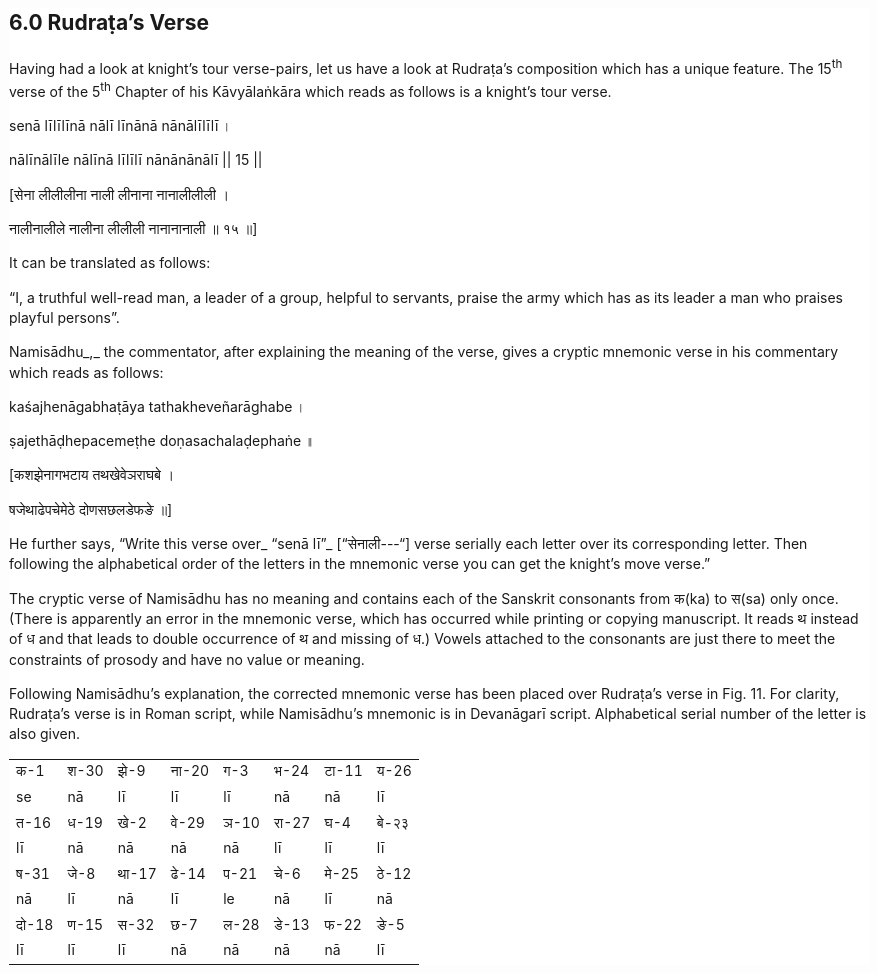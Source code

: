 ## 6.0 Rudraṭa’s Verse

 

Having had a look at knight’s tour verse-pairs, let us have a look at Rudraṭa’s composition which has a unique feature. The 15<sup>th</sup> verse of the 5<sup>th</sup> Chapter of his Kāvyālaṅkāra which reads as follows is a knight’s tour verse.

senā līlīlīnā nālī līnānā nānālīlīlī ।

nālīnālīle nālīnā līlīlī nānānānālī || 15 ||

[सेना लीलीलीना नाली लीनाना नानालीलीली ।

नालीनालीले नालीना लीलीली नानानानाली ॥ १५ ॥]

It can be translated as follows:

“I, a truthful well-read man, a leader of a group, helpful to servants, praise the army which has as its leader a man who praises playful persons”.

 

Namisādhu_,_ the commentator, after explaining the meaning of the verse, gives a cryptic mnemonic verse in his commentary which reads as follows:

kaśajhenāgabhaṭāya tathakheveñarāghabe ।

ṣajethāḍhepacemeṭhe doṇasachalaḍephaṅe ॥

[कशझेनागभटाय तथखेवेञराघबे ।

षजेथाढेपचेमेठे दोणसछलडेफङे ॥]

He further says, “Write this verse over_ “senā lī”_ [“सेनाली---“] verse serially each letter over its corresponding letter. Then following the alphabetical order of the letters in the mnemonic verse you can get the knight’s move verse.”

 

The cryptic verse of Namisādhu has no meaning and contains each of the Sanskrit consonants from क(ka) to स(sa) only once. (There is apparently an error in the mnemonic verse, which has occurred while printing or copying manuscript. It reads थ instead of ध and that leads to double occurrence of थ and missing of ध.) Vowels attached to the consonants are just there to meet the constraints of prosody and have no value or meaning.

Following Namisādhu’s explanation, the corrected mnemonic verse has been placed over Rudraṭa’s verse in Fig. 11. For clarity, Rudraṭa’s verse is in Roman script, while Namisādhu’s mnemonic is in Devanāgarī script.  Alphabetical serial number of the letter is also given.




|       |      |       |       |      |       |       |      |
|-------|------|-------|-------|------|-------|-------|------|
| क-1   | श-30 | झे-9   | ना-20 | ग-3  | भ-24  | टा-11 | य-26 |
| se    | nā   | lī    | lī    | lī   | nā    | nā    | lī   |
| त-16  | ध-19 | खे-2   | वे-29  | ञ-10 | रा-27 | घ-4   | बे-२३ |
| lī    | nā   | nā    | nā    | nā   | lī    | lī    | lī   |
| ष-31  | जे-8  | था-17 | ढे-14  | प-21 | चे-6   | मे-25  | ठे-12 |
| nā    | lī   | nā    | lī    | le   | nā    | lī    | nā   |
| दो-18 | ण-15 | स-32  | छ-7   | ल-28 | डे-13  | फ-22  | ङे-5  |
| lī    | lī   | lī    | nā    | nā   | nā    | nā    | lī   |


[^1]: Movements ascribed to the chariot (ratha) and elephant (gaja) in Mānasollāsaḥ are at variance with the movements prescribed to rook and bishop in modern chess.
[^2]: euphonic coalition causing modifications of the final letters of a word and the beginning letters of the next word in a sentence.
[^3]: Construction of compound words
[^4]: Dr S. Rajaraman has been presented with Vyas samman (2019) by The Government of India for his accomplishments in the genre of Citrakāvyam.